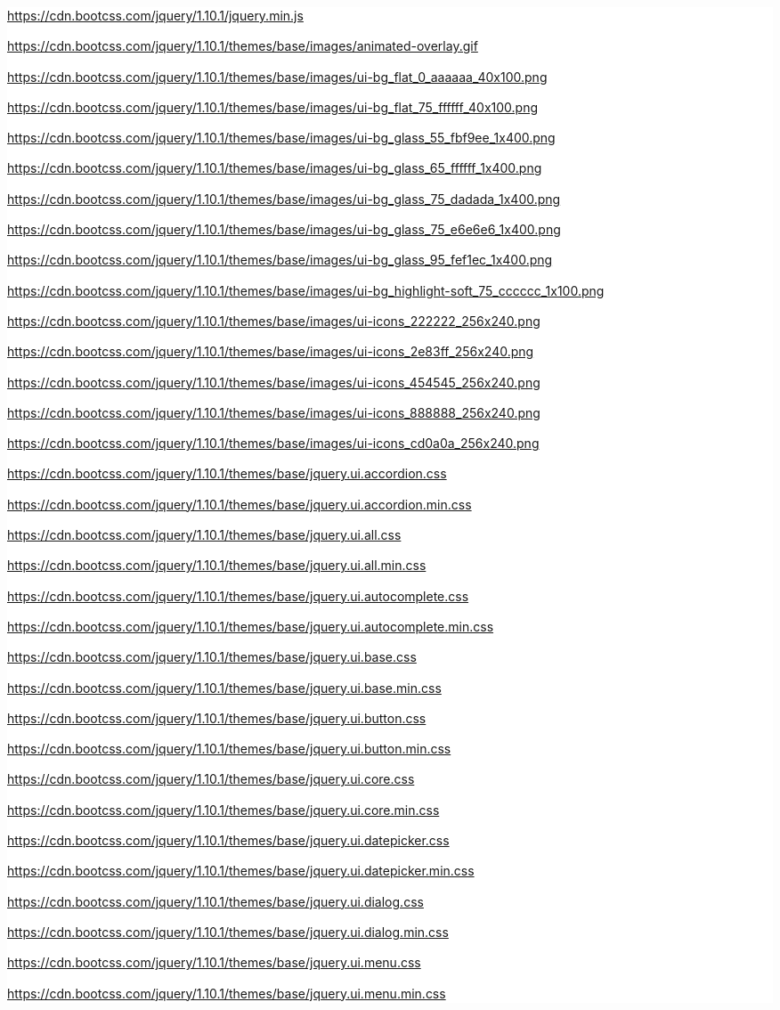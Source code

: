 https://cdn.bootcss.com/jquery/1.10.1/jquery.min.js

https://cdn.bootcss.com/jquery/1.10.1/themes/base/images/animated-overlay.gif

https://cdn.bootcss.com/jquery/1.10.1/themes/base/images/ui-bg_flat_0_aaaaaa_40x100.png

https://cdn.bootcss.com/jquery/1.10.1/themes/base/images/ui-bg_flat_75_ffffff_40x100.png

https://cdn.bootcss.com/jquery/1.10.1/themes/base/images/ui-bg_glass_55_fbf9ee_1x400.png

https://cdn.bootcss.com/jquery/1.10.1/themes/base/images/ui-bg_glass_65_ffffff_1x400.png

https://cdn.bootcss.com/jquery/1.10.1/themes/base/images/ui-bg_glass_75_dadada_1x400.png

https://cdn.bootcss.com/jquery/1.10.1/themes/base/images/ui-bg_glass_75_e6e6e6_1x400.png

https://cdn.bootcss.com/jquery/1.10.1/themes/base/images/ui-bg_glass_95_fef1ec_1x400.png

https://cdn.bootcss.com/jquery/1.10.1/themes/base/images/ui-bg_highlight-soft_75_cccccc_1x100.png

https://cdn.bootcss.com/jquery/1.10.1/themes/base/images/ui-icons_222222_256x240.png

https://cdn.bootcss.com/jquery/1.10.1/themes/base/images/ui-icons_2e83ff_256x240.png

https://cdn.bootcss.com/jquery/1.10.1/themes/base/images/ui-icons_454545_256x240.png

https://cdn.bootcss.com/jquery/1.10.1/themes/base/images/ui-icons_888888_256x240.png

https://cdn.bootcss.com/jquery/1.10.1/themes/base/images/ui-icons_cd0a0a_256x240.png

https://cdn.bootcss.com/jquery/1.10.1/themes/base/jquery.ui.accordion.css

https://cdn.bootcss.com/jquery/1.10.1/themes/base/jquery.ui.accordion.min.css

https://cdn.bootcss.com/jquery/1.10.1/themes/base/jquery.ui.all.css

https://cdn.bootcss.com/jquery/1.10.1/themes/base/jquery.ui.all.min.css

https://cdn.bootcss.com/jquery/1.10.1/themes/base/jquery.ui.autocomplete.css

https://cdn.bootcss.com/jquery/1.10.1/themes/base/jquery.ui.autocomplete.min.css

https://cdn.bootcss.com/jquery/1.10.1/themes/base/jquery.ui.base.css

https://cdn.bootcss.com/jquery/1.10.1/themes/base/jquery.ui.base.min.css

https://cdn.bootcss.com/jquery/1.10.1/themes/base/jquery.ui.button.css

https://cdn.bootcss.com/jquery/1.10.1/themes/base/jquery.ui.button.min.css

https://cdn.bootcss.com/jquery/1.10.1/themes/base/jquery.ui.core.css

https://cdn.bootcss.com/jquery/1.10.1/themes/base/jquery.ui.core.min.css

https://cdn.bootcss.com/jquery/1.10.1/themes/base/jquery.ui.datepicker.css

https://cdn.bootcss.com/jquery/1.10.1/themes/base/jquery.ui.datepicker.min.css

https://cdn.bootcss.com/jquery/1.10.1/themes/base/jquery.ui.dialog.css

https://cdn.bootcss.com/jquery/1.10.1/themes/base/jquery.ui.dialog.min.css

https://cdn.bootcss.com/jquery/1.10.1/themes/base/jquery.ui.menu.css

https://cdn.bootcss.com/jquery/1.10.1/themes/base/jquery.ui.menu.min.css
